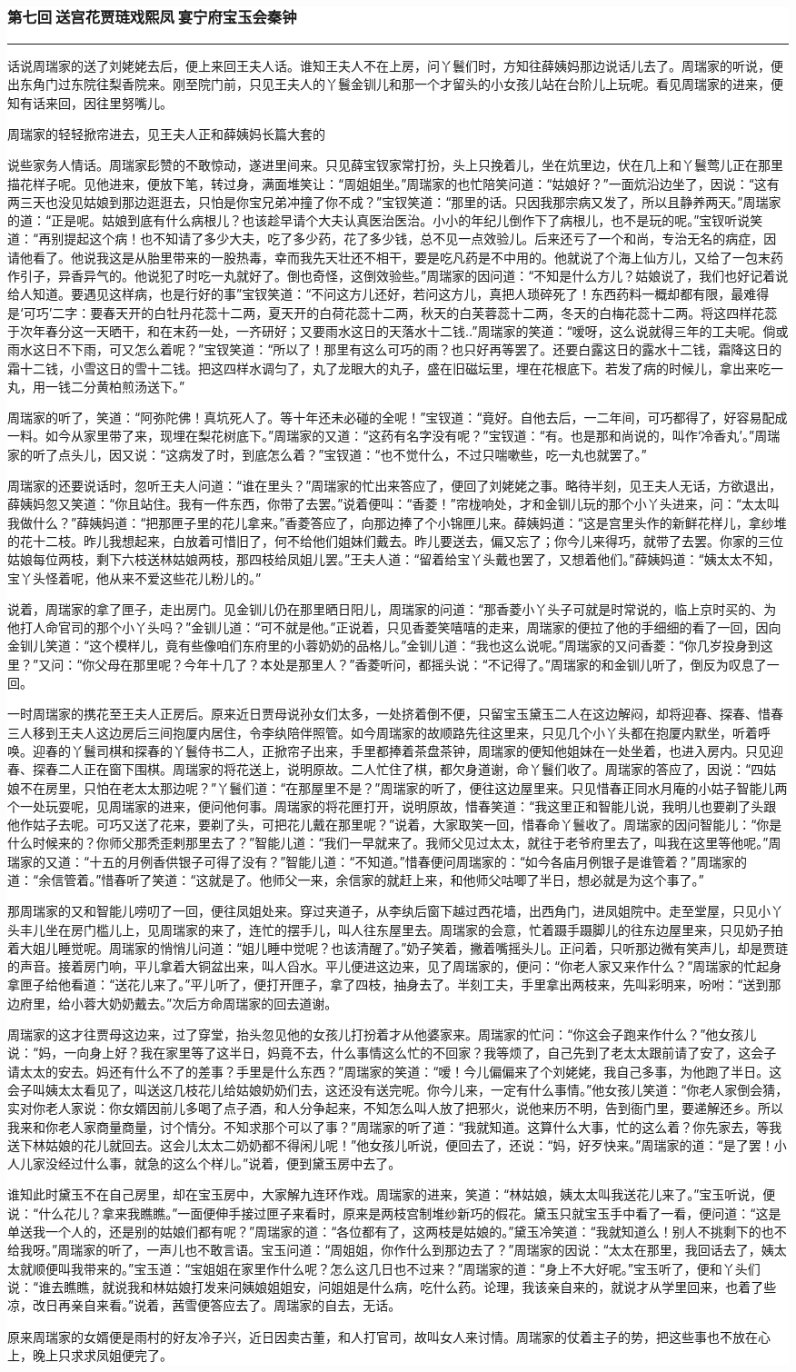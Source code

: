 ### 第七回 送宫花贾琏戏熙凤 宴宁府宝玉会秦钟
---

话说周瑞家的送了刘姥姥去后，便上来回王夫人话。谁知王夫人不在上房，问丫鬟们时，方知往薛姨妈那边说话儿去了。周瑞家的听说，便出东角门过东院往梨香院来。刚至院门前，只见王夫人的丫鬟金钏儿和那一个才留头的小女孩儿站在台阶儿上玩呢。看见周瑞家的进来，便知有话来回，因往里努嘴儿。  

周瑞家的轻轻掀帘进去，见王夫人正和薛姨妈长篇大套的  

说些家务人情话。周瑞家髟赞的不敢惊动，遂进里间来。只见薛宝钗家常打扮，头上只挽着儿，坐在炕里边，伏在几上和丫鬟莺儿正在那里描花样子呢。见他进来，便放下笔，转过身，满面堆笑让：“周姐姐坐。”周瑞家的也忙陪笑问道：“姑娘好？”一面炕沿边坐了，因说：“这有两三天也没见姑娘到那边逛逛去，只怕是你宝兄弟冲撞了你不成？”宝钗笑道：“那里的话。只因我那宗病又发了，所以且静养两天。”周瑞家的道：“正是呢。姑娘到底有什么病根儿？也该趁早请个大夫认真医治医治。小小的年纪儿倒作下了病根儿，也不是玩的呢。”宝钗听说笑道：“再别提起这个病！也不知请了多少大夫，吃了多少药，花了多少钱，总不见一点效验儿。后来还亏了一个和尚，专治无名的病症，因请他看了。他说我这是从胎里带来的一股热毒，幸而我先天壮还不相干，要是吃凡药是不中用的。他就说了个海上仙方儿，又给了一包末药作引子，异香异气的。他说犯了时吃一丸就好了。倒也奇怪，这倒效验些。”周瑞家的因问道：“不知是什么方儿？姑娘说了，我们也好记着说给人知道。要遇见这样病，也是行好的事”宝钗笑道：“不问这方儿还好，若问这方儿，真把人琐碎死了！东西药料一概却都有限，最难得是‘可巧’二字：要春天开的白牡丹花蕊十二两，夏天开的白荷花蕊十二两，秋天的白芙蓉蕊十二两，冬天的白梅花蕊十二两。将这四样花蕊于次年春分这一天晒干，和在末药一处，一齐研好；又要雨水这日的天落水十二钱..”周瑞家的笑道：“嗳呀，这么说就得三年的工夫呢。倘或雨水这日不下雨，可又怎么着呢？”宝钗笑道：“所以了！那里有这么可巧的雨？也只好再等罢了。还要白露这日的露水十二钱，霜降这日的霜十二钱，小雪这日的雪十二钱。把这四样水调匀了，丸了龙眼大的丸子，盛在旧磁坛里，埋在花根底下。若发了病的时候儿，拿出来吃一丸，用一钱二分黄柏煎汤送下。”  

周瑞家的听了，笑道：“阿弥陀佛！真坑死人了。等十年还未必碰的全呢！”宝钗道：“竟好。自他去后，一二年间，可巧都得了，好容易配成一料。如今从家里带了来，现埋在梨花树底下。”周瑞家的又道：“这药有名字没有呢？”宝钗道：“有。也是那和尚说的，叫作‘冷香丸’。”周瑞家的听了点头儿，因又说：“这病发了时，到底怎么着？”宝钗道：“也不觉什么，不过只喘嗽些，吃一丸也就罢了。”  

周瑞家的还要说话时，忽听王夫人问道：“谁在里头？”周瑞家的忙出来答应了，便回了刘姥姥之事。略待半刻，见王夫人无话，方欲退出，薛姨妈忽又笑道：“你且站住。我有一件东西，你带了去罢。”说着便叫：“香菱！”帘栊响处，才和金钏儿玩的那个小丫头进来，问：“太太叫我做什么？”薛姨妈道：“把那匣子里的花儿拿来。”香菱答应了，向那边捧了个小锦匣儿来。薛姨妈道：“这是宫里头作的新鲜花样儿，拿纱堆的花十二枝。昨儿我想起来，白放着可惜旧了，何不给他们姐妹们戴去。昨儿要送去，偏又忘了；你今儿来得巧，就带了去罢。你家的三位姑娘每位两枝，剩下六枝送林姑娘两枝，那四枝给凤姐儿罢。”王夫人道：“留着给宝丫头戴也罢了，又想着他们。”薛姨妈道：“姨太太不知，宝丫头怪着呢，他从来不爱这些花儿粉儿的。”  

说着，周瑞家的拿了匣子，走出房门。见金钏儿仍在那里晒日阳儿，周瑞家的问道：“那香菱小丫头子可就是时常说的，临上京时买的、为他打人命官司的那个小丫头吗？”金钏儿道：“可不就是他。”正说着，只见香菱笑嘻嘻的走来，周瑞家的便拉了他的手细细的看了一回，因向金钏儿笑道：“这个模样儿，竟有些像咱们东府里的小蓉奶奶的品格儿。”金钏儿道：“我也这么说呢。”周瑞家的又问香菱：“你几岁投身到这里？”又问：“你父母在那里呢？今年十几了？本处是那里人？”香菱听问，都摇头说：“不记得了。”周瑞家的和金钏儿听了，倒反为叹息了一回。  

一时周瑞家的携花至王夫人正房后。原来近日贾母说孙女们太多，一处挤着倒不便，只留宝玉黛玉二人在这边解闷，却将迎春、探春、惜春三人移到王夫人这边房后三间抱厦内居住，令李纨陪伴照管。如今周瑞家的故顺路先往这里来，只见几个小丫头都在抱厦内默坐，听着呼唤。迎春的丫鬟司棋和探春的丫鬟侍书二人，正掀帘子出来，手里都捧着茶盘茶钟，周瑞家的便知他姐妹在一处坐着，也进入房内。只见迎春、探春二人正在窗下围棋。周瑞家的将花送上，说明原故。二人忙住了棋，都欠身道谢，命丫鬟们收了。周瑞家的答应了，因说：“四姑娘不在房里，只怕在老太太那边呢？”丫鬟们道：“在那屋里不是？”周瑞家的听了，便往这边屋里来。只见惜春正同水月庵的小姑子智能儿两个一处玩耍呢，见周瑞家的进来，便问他何事。周瑞家的将花匣打开，说明原故，惜春笑道：“我这里正和智能儿说，我明儿也要剃了头跟他作姑子去呢。可巧又送了花来，要剃了头，可把花儿戴在那里呢？”说着，大家取笑一回，惜春命丫鬟收了。周瑞家的因问智能儿：“你是什么时候来的？你师父那秃歪剌那里去了？”智能儿道：“我们一早就来了。我师父见过太太，就往于老爷府里去了，叫我在这里等他呢。”周瑞家的又道：“十五的月例香供银子可得了没有？”智能儿道：“不知道。”惜春便问周瑞家的：“如今各庙月例银子是谁管着？”周瑞家的道：“余信管着。”惜春听了笑道：“这就是了。他师父一来，余信家的就赶上来，和他师父咕唧了半日，想必就是为这个事了。”  

那周瑞家的又和智能儿唠叨了一回，便往凤姐处来。穿过夹道子，从李纨后窗下越过西花墙，出西角门，进凤姐院中。走至堂屋，只见小丫头丰儿坐在房门槛儿上，见周瑞家的来了，连忙的摆手儿，叫人往东屋里去。周瑞家的会意，忙着蹑手蹑脚儿的往东边屋里来，只见奶子拍着大姐儿睡觉呢。周瑞家的悄悄儿问道：“姐儿睡中觉呢？也该清醒了。”奶子笑着，撇着嘴摇头儿。正问着，只听那边微有笑声儿，却是贾琏的声音。接着房门响，平儿拿着大铜盆出来，叫人舀水。平儿便进这边来，见了周瑞家的，便问：“你老人家又来作什么？”周瑞家的忙起身拿匣子给他看道：“送花儿来了。”平儿听了，便打开匣子，拿了四枝，抽身去了。半刻工夫，手里拿出两枝来，先叫彩明来，吩咐：“送到那边府里，给小蓉大奶奶戴去。”次后方命周瑞家的回去道谢。  

周瑞家的这才往贾母这边来，过了穿堂，抬头忽见他的女孩儿打扮着才从他婆家来。周瑞家的忙问：“你这会子跑来作什么？”他女孩儿说：“妈，一向身上好？我在家里等了这半日，妈竟不去，什么事情这么忙的不回家？我等烦了，自己先到了老太太跟前请了安了，这会子请太太的安去。妈还有什么不了的差事？手里是什么东西？”周瑞家的笑道：“嗳！今儿偏偏来了个刘姥姥，我自己多事，为他跑了半日。这会子叫姨太太看见了，叫送这几枝花儿给姑娘奶奶们去，这还没有送完呢。你今儿来，一定有什么事情。”他女孩儿笑道：“你老人家倒会猜，实对你老人家说：你女婿因前儿多喝了点子酒，和人分争起来，不知怎么叫人放了把邪火，说他来历不明，告到衙门里，要递解还乡。所以我来和你老人家商量商量，讨个情分。不知求那个可以了事？”周瑞家的听了道：“我就知道。这算什么大事，忙的这么着？你先家去，等我送下林姑娘的花儿就回去。这会儿太太二奶奶都不得闲儿呢！”他女孩儿听说，便回去了，还说：“妈，好歹快来。”周瑞家的道：“是了罢！小人儿家没经过什么事，就急的这么个样儿。”说着，便到黛玉房中去了。  

谁知此时黛玉不在自己房里，却在宝玉房中，大家解九连环作戏。周瑞家的进来，笑道：“林姑娘，姨太太叫我送花儿来了。”宝玉听说，便说：“什么花儿？拿来我瞧瞧。”一面便伸手接过匣子来看时，原来是两枝宫制堆纱新巧的假花。黛玉只就宝玉手中看了一看，便问道：“这是单送我一个人的，还是别的姑娘们都有呢？”周瑞家的道：“各位都有了，这两枝是姑娘的。”黛玉冷笑道：“我就知道么！别人不挑剩下的也不给我呀。”周瑞家的听了，一声儿也不敢言语。宝玉问道：“周姐姐，你作什么到那边去了？”周瑞家的因说：“太太在那里，我回话去了，姨太太就顺便叫我带来的。”宝玉道：“宝姐姐在家里作什么呢？怎么这几日也不过来？”周瑞家的道：“身上不大好呢。”宝玉听了，便和丫头们说：“谁去瞧瞧，就说我和林姑娘打发来问姨娘姐姐安，问姐姐是什么病，吃什么药。论理，我该亲自来的，就说才从学里回来，也着了些凉，改日再亲自来看。”说着，茜雪便答应去了。周瑞家的自去，无话。  

原来周瑞家的女婿便是雨村的好友冷子兴，近日因卖古董，和人打官司，故叫女人来讨情。周瑞家的仗着主子的势，把这些事也不放在心上，晚上只求求凤姐便完了。  

